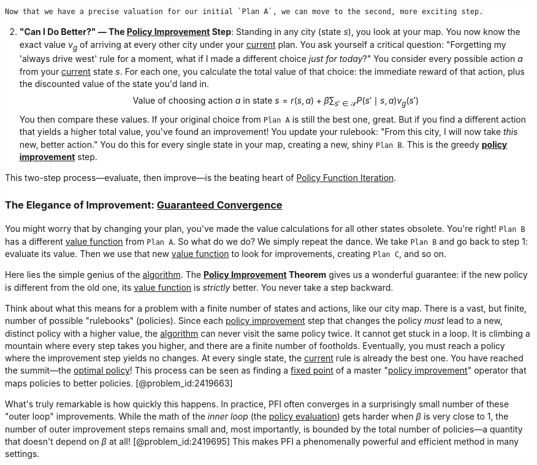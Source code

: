 
    Now that we have a precise valuation for our initial `Plan A`, we can move to the second, more exciting step.

2.  **"Can I Do Better?" — The [Policy Improvement](@article_id:139093) Step**: Standing in any city (state $s$), you look at your map. You now know the exact value $v_g$ of arriving at every other city under your [current](@article_id:270029) plan. You ask yourself a critical question: "Forgetting my 'always drive west' rule for a moment, what if I made a different choice *just for today*?" You consider every possible action $a$ from your [current](@article_id:270029) state $s$. For each one, you calculate the total value of that choice: the immediate reward of that action, plus the discounted value of the state you'd land in.
    $$
    \text{Value of choosing action } a \text{ in state } s = r(s,a) + \beta \sum_{s' \in \mathcal{S}} P(s' \mid s, a) v_g(s')
    $$
    You then compare these values. If your original choice from `Plan A` is still the best one, great. But if you find a different action that yields a higher total value, you've found an improvement! You update your rulebook: "From this city, I will now take *this* new, better action." You do this for every single state in your map, creating a new, shiny `Plan B`. This is the greedy **[policy improvement](@article_id:139093)** step.

This two-step process—evaluate, then improve—is the beating heart of [Policy Function Iteration](@article_id:137795).

### The Elegance of Improvement: [Guaranteed Convergence](@article_id:145173)

You might worry that by changing your plan, you've made the value calculations for all other states obsolete. You're right! `Plan B` has a different [value function](@article_id:144256) from `Plan A`. So what do we do? We simply repeat the dance. We take `Plan B` and go back to step 1: evaluate its value. Then we use that new [value function](@article_id:144256) to look for improvements, creating `Plan C`, and so on.

Here lies the simple genius of the [algorithm](@article_id:267625). The **[Policy Improvement](@article_id:139093) Theorem** gives us a wonderful guarantee: if the new policy is different from the old one, its [value function](@article_id:144256) is *strictly* better. You never take a step backward.

Think about what this means for a problem with a finite number of states and actions, like our city map. There is a vast, but finite, number of possible "rulebooks" (policies). Since each [policy improvement](@article_id:139093) step that changes the policy *must* lead to a new, distinct policy with a higher value, the [algorithm](@article_id:267625) can never visit the same policy twice. It cannot get stuck in a loop. It is climbing a mountain where every step takes you higher, and there are a finite number of footholds. Eventually, you must reach a policy where the improvement step yields no changes. At every single state, the [current](@article_id:270029) rule is already the best one. You have reached the summit—the [optimal policy](@article_id:138001)! This process can be seen as finding a [fixed point](@article_id:155900) of a master "[policy improvement](@article_id:139093)" operator that maps policies to better policies. [@problem_id:2419663]

What's truly remarkable is how quickly this happens. In practice, PFI often converges in a surprisingly small number of these "outer loop" improvements. While the math of the *inner loop* (the [policy evaluation](@article_id:136143)) gets harder when $\beta$ is very close to 1, the number of outer improvement steps remains small and, most importantly, is bounded by the total number of policies—a quantity that doesn't depend on $\beta$ at all! [@problem_id:2419695] This makes PFI a phenomenally powerful and efficient method in many settings.

